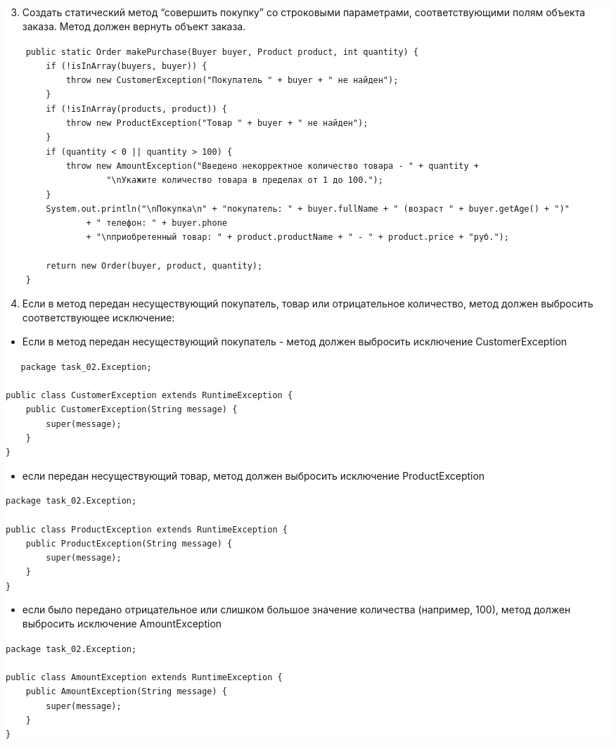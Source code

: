 3. Создать статический метод “совершить покупку” со строковыми параметрами, соответствующими полям объекта заказа. Метод должен вернуть объект заказа.

```
    public static Order makePurchase(Buyer buyer, Product product, int quantity) {
        if (!isInArray(buyers, buyer)) {
            throw new CustomerException("Покупатель " + buyer + " не найден");
        }
        if (!isInArray(products, product)) {
            throw new ProductException("Товар " + buyer + " не найден");
        }
        if (quantity < 0 || quantity > 100) {
            throw new AmountException("Введено некорректное количество товара - " + quantity +
                    "\nУкажите количество товара в пределах от 1 до 100.");
        }
        System.out.println("\nПокупка\n" + "покупатель: " + buyer.fullName + " (возраст " + buyer.getAge() + ")"
                + " телефон: " + buyer.phone
                + "\nприобретенный товар: " + product.productName + " - " + product.price + "руб.");

        return new Order(buyer, product, quantity);
    }
```

4. Если в метод передан несуществующий покупатель, товар или отрицательное количество, метод должен выбросить соответствующее исключение:
- Если в метод передан несуществующий покупатель - метод должен выбросить исключение CustomerException   
```
   package task_02.Exception;

public class CustomerException extends RuntimeException {
    public CustomerException(String message) {
        super(message);
    }
}
```
- если передан несуществующий товар, метод должен выбросить исключение ProductException
```
package task_02.Exception;

public class ProductException extends RuntimeException {
    public ProductException(String message) {
        super(message);
    }
}
```
- если было передано отрицательное или слишком большое значение количества (например, 100), метод должен выбросить исключение AmountException
```
package task_02.Exception;

public class AmountException extends RuntimeException {
    public AmountException(String message) {
        super(message);
    }
}
```
